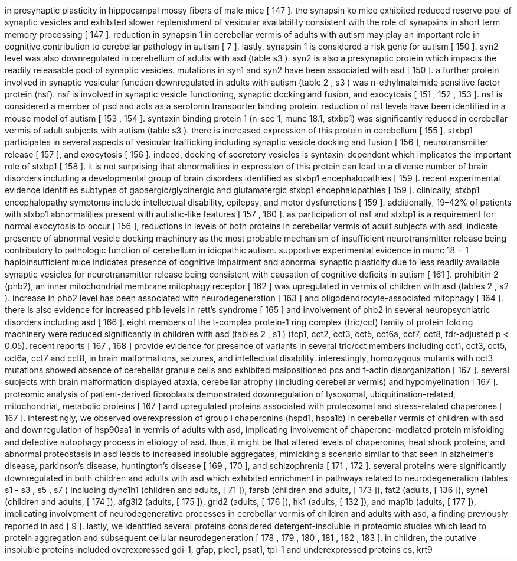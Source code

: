 in presynaptic plasticity in hippocampal mossy fibers of male mice [ 147 ]. the synapsin ko mice exhibited reduced reserve pool of synaptic vesicles and exhibited slower replenishment of vesicular availability consistent with the role of synapsins in short term memory processing [ 147 ]. reduction in synapsin 1 in cerebellar vermis of adults with autism may play an important role in cognitive contribution to cerebellar pathology in autism [ 7 ]. lastly, synapsin 1 is considered a risk gene for autism [ 150 ]. syn2 level was also downregulated in cerebellum of adults with asd (table s3 ). syn2 is also a presynaptic protein which impacts the readily releasable pool of synaptic vesicles. mutations in syn1 and syn2 have been associated with asd [ 150 ]. a further protein involved in synaptic vesicular function downregulated in adults with autism (table 2 , s3 ) was n-ethylmaleimide sensitive factor protein (nsf). nsf is involved in synaptic vesicle functioning, synaptic docking and fusion, and exocytosis [ 151 , 152 , 153 ]. nsf is considered a member of psd and acts as a serotonin transporter binding protein. reduction of nsf levels have been identified in a mouse model of autism [ 153 , 154 ]. syntaxin binding protein 1 (n-sec 1, munc 18.1, stxbp1) was significantly reduced in cerebellar vermis of adult subjects with autism (table s3 ). there is increased expression of this protein in cerebellum [ 155 ]. stxbp1 participates in several aspects of vesicular trafficking including synaptic vesicle docking and fusion [ 156 ], neurotransmitter release [ 157 ], and exocytosis [ 156 ]. indeed, docking of secretory vesicles is syntaxin-dependent which implicates the important role of stxbp1 [ 158 ]. it is not surprising that abnormalities in expression of this protein can lead to a diverse number of brain disorders including a developmental group of brain disorders identified as stxbp1 encephalopathies [ 159 ]. recent experimental evidence identifies subtypes of gabaergic/glycinergic and glutamatergic stxbp1 encephalopathies [ 159 ]. clinically, stxbp1 encephalopathy symptoms include intellectual disability, epilepsy, and motor dysfunctions [ 159 ]. additionally, 19–42% of patients with stxbp1 abnormalities present with autistic-like features [ 157 , 160 ]. as participation of nsf and stxbp1 is a requirement for normal exocytosis to occur [ 156 ], reductions in levels of both proteins in cerebellar vermis of adult subjects with asd, indicate presence of abnormal vesicle docking machinery as the most probable mechanism of insufficient neurotransmitter release being contributory to pathologic function of cerebellum in idiopathic autism. supportive experimental evidence in munc 18 − 1 haploinsufficient mice indicates presence of cognitive impairment and abnormal synaptic plasticity due to less readily available synaptic vesicles for neurotransmitter release being consistent with causation of cognitive deficits in autism [ 161 ]. prohibitin 2 (phb2), an inner mitochondrial membrane mitophagy receptor [ 162 ] was upregulated in vermis of children with asd (tables 2 , s2 ). increase in phb2 level has been associated with neurodegeneration [ 163 ] and oligodendrocyte-associated mitophagy [ 164 ]. there is also evidence for increased phb levels in rett’s syndrome [ 165 ] and involvement of phb2 in several neuropsychiatric disorders including asd [ 166 ]. eight members of the t-complex protein-1 ring complex (tric/cct) family of protein folding machinery were reduced significantly in children with asd (tables 2 , s1 ) (tcp1, cct2, cct3, cct5, cct6a, cct7, cct8, fdr-adjusted p < 0.05). recent reports [ 167 , 168 ] provide evidence for presence of variants in several tric/cct members including cct1, cct3, cct5, cct6a, cct7 and cct8, in brain malformations, seizures, and intellectual disability. interestingly, homozygous mutants with cct3 mutations showed absence of cerebellar granule cells and exhibited malpositioned pcs and f-actin disorganization [ 167 ]. several subjects with brain malformation displayed ataxia, cerebellar atrophy (including cerebellar vermis) and hypomyelination [ 167 ]. proteomic analysis of patient-derived fibroblasts demonstrated downregulation of lysosomal, ubiquitination-related, mitochondrial, metabolic proteins [ 167 ] and upregulated proteins associated with proteosomal and stress-related chaperones [ 167 ]. interestingly, we observed overexpression of group i chaperonins (hspd1, hspa1b) in cerebellar vermis of children with asd and downregulation of hsp90aa1 in vermis of adults with asd, implicating involvement of chaperone-mediated protein misfolding and defective autophagy process in etiology of asd. thus, it might be that altered levels of chaperonins, heat shock proteins, and abnormal proteostasis in asd leads to increased insoluble aggregates, mimicking a scenario similar to that seen in alzheimer’s disease, parkinson’s disease, huntington’s disease [ 169 , 170 ], and schizophrenia [ 171 , 172 ]. several proteins were significantly downregulated in both children and adults with asd which exhibited enrichment in pathways related to neurodegeneration (tables s1 - s3 , s5 , s7 ) including dync1h1 (children and adults, [ 71 ]), farsb (children and adults, [ 173 ]), fat2 (adults, [ 136 ]), syne1 (children and adults, [ 174 ]), afg3l2 (adults, [ 175 ]), grid2 (adults, [ 176 ]), hk1 (adults, [ 132 ]), and map1b (adults, [ 177 ]), implicating involvement of neurodegenerative processes in cerebellar vermis of children and adults with asd, a finding previously reported in asd [ 9 ]. lastly, we identified several proteins considered detergent-insoluble in proteomic studies which lead to protein aggregation and subsequent cellular neurodegeneration [ 178 , 179 , 180 , 181 , 182 , 183 ]. in children, the putative insoluble proteins included overexpressed gdi-1, gfap, plec1, psat1, tpi-1 and underexpressed proteins cs, krt9